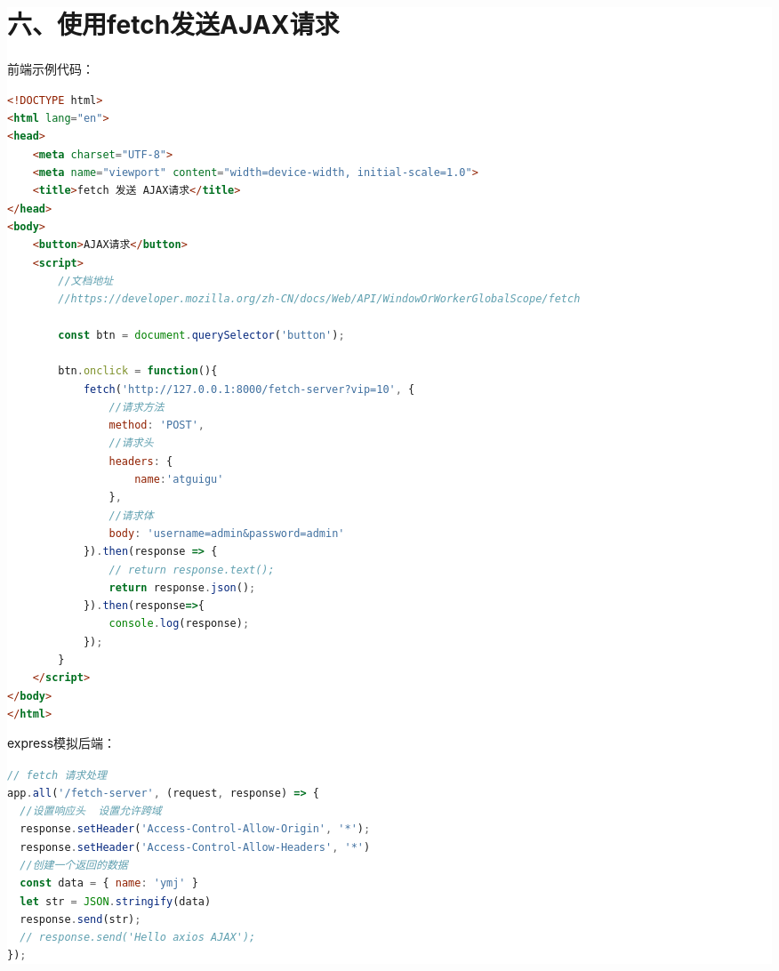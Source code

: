 # 六、使用fetch发送AJAX请求

前端示例代码：

```html
<!DOCTYPE html>
<html lang="en">
<head>
    <meta charset="UTF-8">
    <meta name="viewport" content="width=device-width, initial-scale=1.0">
    <title>fetch 发送 AJAX请求</title>
</head>
<body>
    <button>AJAX请求</button>
    <script>
        //文档地址
        //https://developer.mozilla.org/zh-CN/docs/Web/API/WindowOrWorkerGlobalScope/fetch
        
        const btn = document.querySelector('button');

        btn.onclick = function(){
            fetch('http://127.0.0.1:8000/fetch-server?vip=10', {
                //请求方法
                method: 'POST',
                //请求头
                headers: {
                    name:'atguigu'
                },
                //请求体
                body: 'username=admin&password=admin'
            }).then(response => {
                // return response.text();
                return response.json();
            }).then(response=>{
                console.log(response);
            });
        }
    </script>
</body>
</html>
```

express模拟后端：

```javascript
// fetch 请求处理
app.all('/fetch-server', (request, response) => {
  //设置响应头  设置允许跨域
  response.setHeader('Access-Control-Allow-Origin', '*');
  response.setHeader('Access-Control-Allow-Headers', '*')
  //创建一个返回的数据
  const data = { name: 'ymj' }
  let str = JSON.stringify(data)
  response.send(str);
  // response.send('Hello axios AJAX');
});
```
